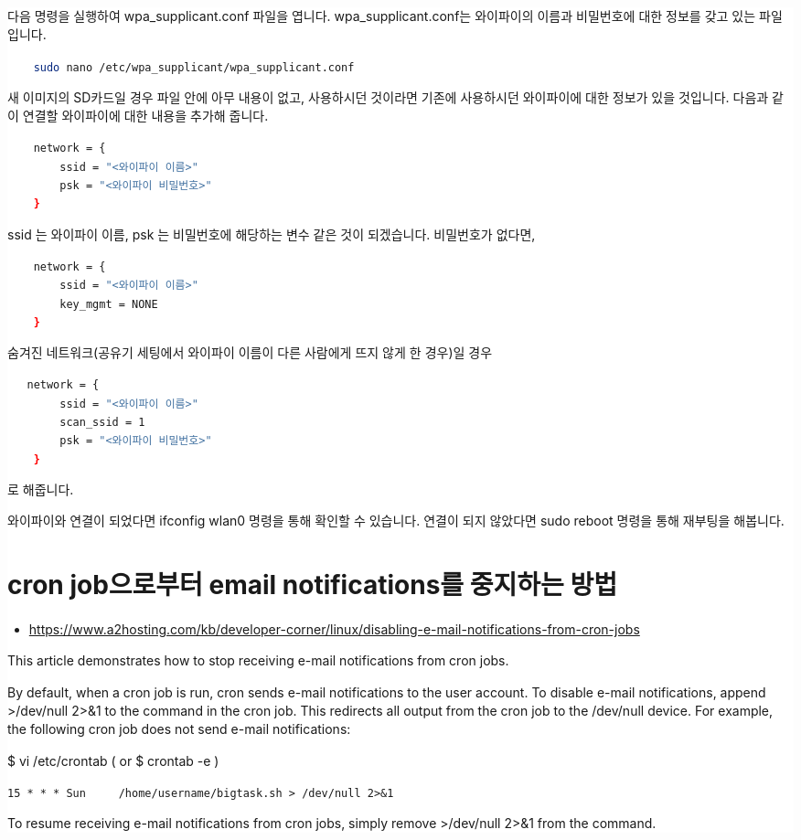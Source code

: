 다음 명령을 실행하여 wpa_supplicant.conf 파일을 엽니다. 
wpa_supplicant.conf는 와이파이의 이름과 비밀번호에 대한 정보를 갖고 있는 파일입니다.

```bash
    sudo nano /etc/wpa_supplicant/wpa_supplicant.conf
```

새 이미지의 SD카드일 경우 파일 안에 아무 내용이 없고, 사용하시던 것이라면 기존에 사용하시던 와이파이에 대한 정보가 있을 것입니다. 
다음과 같이 연결할 와이파이에 대한 내용을 추가해 줍니다.

```bash
    network = {
        ssid = "<와이파이 이름>"
        psk = "<와이파이 비밀번호>"
    }
```

ssid 는 와이파이 이름, psk 는 비밀번호에 해당하는 변수 같은 것이 되겠습니다. 비밀번호가 없다면,
```bash
    network = {
        ssid = "<와이파이 이름>"
        key_mgmt = NONE
    }
```

숨겨진 네트워크(공유기 세팅에서 와이파이 이름이 다른 사람에게 뜨지 않게 한 경우)일 경우
```bash
   network = {
        ssid = "<와이파이 이름>"
        scan_ssid = 1
        psk = "<와이파이 비밀번호>"
    }
```
로 해줍니다.

와이파이와 연결이 되었다면 ifconfig wlan0 명령을 통해 확인할 수 있습니다. 
연결이 되지 않았다면 sudo reboot 명령을 통해 재부팅을 해봅니다.




# cron job으로부터 email notifications를 중지하는 방법 

* https://www.a2hosting.com/kb/developer-corner/linux/disabling-e-mail-notifications-from-cron-jobs

This article demonstrates how to stop receiving e-mail notifications from cron jobs.

By default, when a cron job is run, cron sends e-mail notifications to the user account. 
To disable e-mail notifications, append >/dev/null 2>&1 to the command in the cron job. 
This redirects all output from the cron job to the /dev/null device. 
For example, the following cron job does not send e-mail notifications:

$ vi /etc/crontab ( or $ crontab -e ) 
```
15 * * * Sun     /home/username/bigtask.sh > /dev/null 2>&1
```
To resume receiving e-mail notifications from cron jobs, simply remove >/dev/null 2>&1 from the command.
